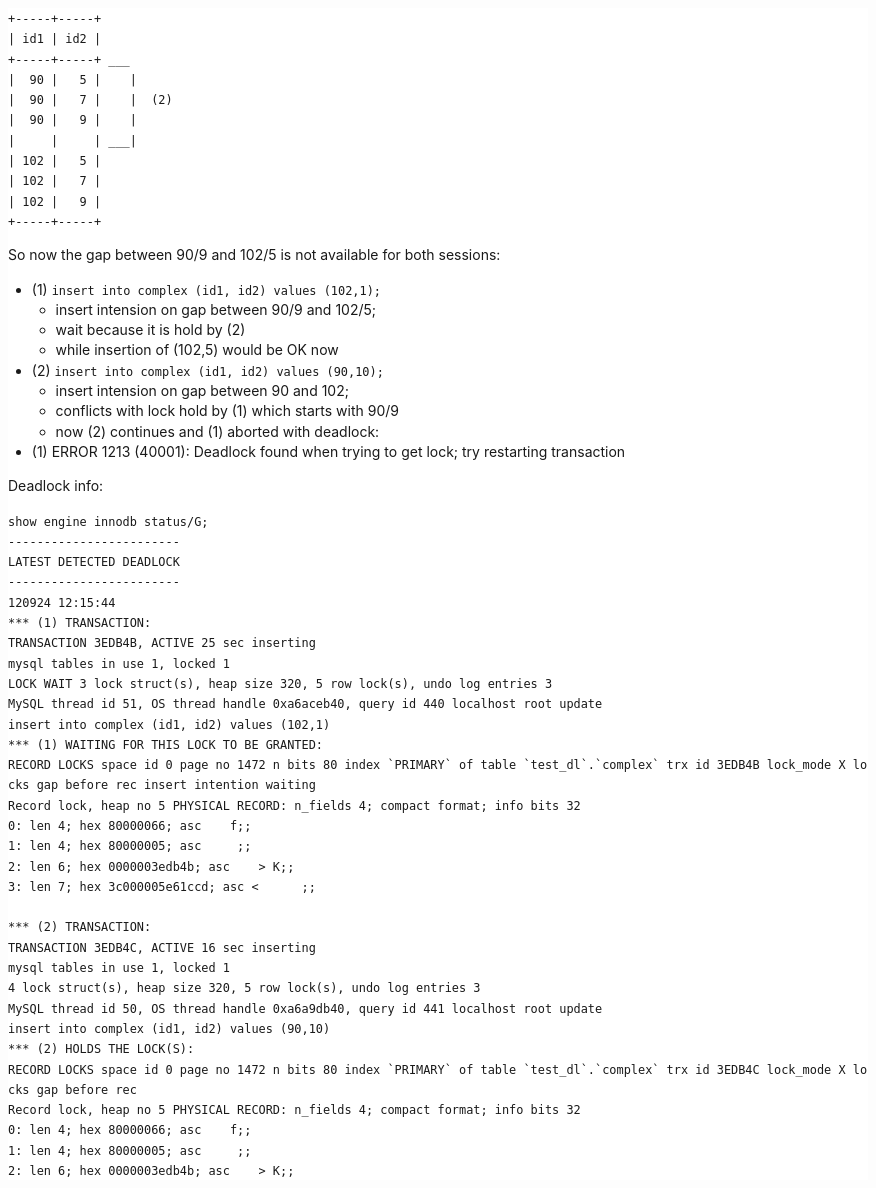     +-----+-----+
    | id1 | id2 |
    +-----+-----+ ___
    |  90 |   5 |    |
    |  90 |   7 |    |  (2)
    |  90 |   9 |    |
    |     |     | ___|
    | 102 |   5 |
    | 102 |   7 |
    | 102 |   9 |
    +-----+-----+

So now the gap between 90/9 and 102/5 is not available for both sessions:

* (1) `insert into complex (id1, id2) values (102,1);`
  * insert intension on gap between 90/9 and 102/5;
  * wait because it is hold by (2)
  * while insertion of (102,5) would be OK now
* (2) `insert into complex (id1, id2) values (90,10);`
  * insert intension on gap between 90 and 102;
  * conflicts with lock hold by (1) which starts with 90/9
  * now (2) continues and (1) aborted with deadlock:
* (1) ERROR 1213 (40001): Deadlock found when trying to get lock; try restarting transaction


Deadlock info:

    show engine innodb status/G;
    ------------------------
    LATEST DETECTED DEADLOCK
    ------------------------
    120924 12:15:44
    *** (1) TRANSACTION:
    TRANSACTION 3EDB4B, ACTIVE 25 sec inserting
    mysql tables in use 1, locked 1
    LOCK WAIT 3 lock struct(s), heap size 320, 5 row lock(s), undo log entries 3
    MySQL thread id 51, OS thread handle 0xa6aceb40, query id 440 localhost root update
    insert into complex (id1, id2) values (102,1)
    *** (1) WAITING FOR THIS LOCK TO BE GRANTED:
    RECORD LOCKS space id 0 page no 1472 n bits 80 index `PRIMARY` of table `test_dl`.`complex` trx id 3EDB4B lock_mode X locks gap before rec insert intention waiting
    Record lock, heap no 5 PHYSICAL RECORD: n_fields 4; compact format; info bits 32
    0: len 4; hex 80000066; asc    f;;
    1: len 4; hex 80000005; asc     ;;
    2: len 6; hex 0000003edb4b; asc    > K;;
    3: len 7; hex 3c000005e61ccd; asc <      ;;

    *** (2) TRANSACTION:
    TRANSACTION 3EDB4C, ACTIVE 16 sec inserting
    mysql tables in use 1, locked 1
    4 lock struct(s), heap size 320, 5 row lock(s), undo log entries 3
    MySQL thread id 50, OS thread handle 0xa6a9db40, query id 441 localhost root update
    insert into complex (id1, id2) values (90,10)
    *** (2) HOLDS THE LOCK(S):
    RECORD LOCKS space id 0 page no 1472 n bits 80 index `PRIMARY` of table `test_dl`.`complex` trx id 3EDB4C lock_mode X locks gap before rec
    Record lock, heap no 5 PHYSICAL RECORD: n_fields 4; compact format; info bits 32
    0: len 4; hex 80000066; asc    f;;
    1: len 4; hex 80000005; asc     ;;
    2: len 6; hex 0000003edb4b; asc    > K;;